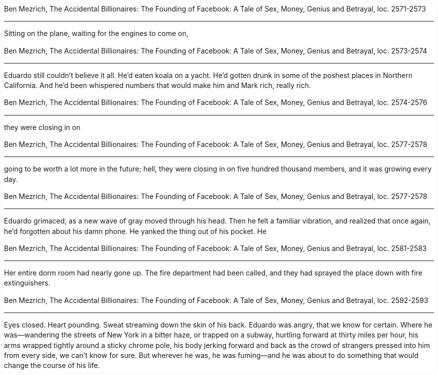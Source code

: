 Ben Mezrich, The Accidental Billionaires: The Founding of Facebook: A Tale of Sex, Money, Genius and Betrayal, loc. 2571-2573

------

Sitting on the plane, waiting for the engines to come on,

Ben Mezrich, The Accidental Billionaires: The Founding of Facebook: A Tale of Sex, Money, Genius and Betrayal, loc. 2573-2574

------

Eduardo still couldn’t believe it all. He’d eaten koala on a yacht. He’d gotten drunk in some of the poshest places in Northern California. And he’d been whispered numbers that would make him and Mark rich, really rich.

Ben Mezrich, The Accidental Billionaires: The Founding of Facebook: A Tale of Sex, Money, Genius and Betrayal, loc. 2574-2576

------

they were closing in on

Ben Mezrich, The Accidental Billionaires: The Founding of Facebook: A Tale of Sex, Money, Genius and Betrayal, loc. 2577-2578

------

going to be worth a lot more in the future; hell, they were closing in on five hundred thousand members, and it was growing every day.

Ben Mezrich, The Accidental Billionaires: The Founding of Facebook: A Tale of Sex, Money, Genius and Betrayal, loc. 2577-2578

------

Eduardo grimaced, as a new wave of gray moved through his head. Then he felt a familiar vibration, and realized that once again, he’d forgotten about his damn phone. He yanked the thing out of his pocket. He

Ben Mezrich, The Accidental Billionaires: The Founding of Facebook: A Tale of Sex, Money, Genius and Betrayal, loc. 2581-2583

------

Her entire dorm room had nearly gone up. The fire department had been called, and they had sprayed the place down with fire extinguishers.

Ben Mezrich, The Accidental Billionaires: The Founding of Facebook: A Tale of Sex, Money, Genius and Betrayal, loc. 2592-2593

------

Eyes closed. Heart pounding. Sweat streaming down the skin of his back. Eduardo was angry, that we know for certain. Where he was—wandering the streets of New York in a bitter haze, or trapped on a subway, hurtling forward at thirty miles per hour, his arms wrapped tightly around a sticky chrome pole, his body jerking forward and back as the crowd of strangers pressed into him from every side, we can’t know for sure. But wherever he was, he was fuming—and he was about to do something that would change the course of his life.

